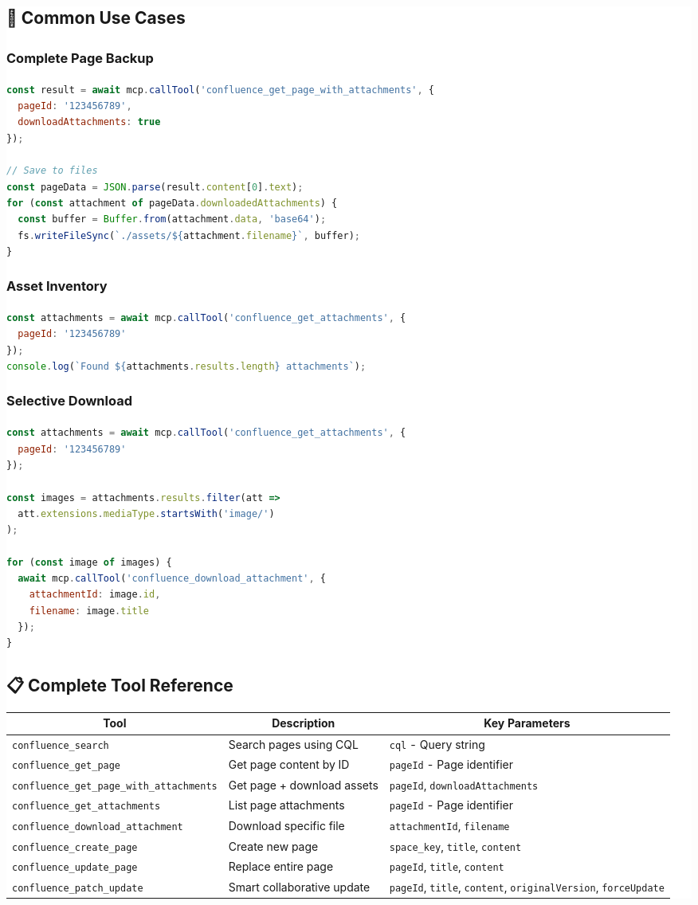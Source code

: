 ## 🎯 Common Use Cases

### Complete Page Backup
```javascript
const result = await mcp.callTool('confluence_get_page_with_attachments', {
  pageId: '123456789',
  downloadAttachments: true
});

// Save to files
const pageData = JSON.parse(result.content[0].text);
for (const attachment of pageData.downloadedAttachments) {
  const buffer = Buffer.from(attachment.data, 'base64');
  fs.writeFileSync(`./assets/${attachment.filename}`, buffer);
}
```

### Asset Inventory
```javascript
const attachments = await mcp.callTool('confluence_get_attachments', {
  pageId: '123456789'
});
console.log(`Found ${attachments.results.length} attachments`);
```

### Selective Download
```javascript
const attachments = await mcp.callTool('confluence_get_attachments', {
  pageId: '123456789'
});

const images = attachments.results.filter(att => 
  att.extensions.mediaType.startsWith('image/')
);

for (const image of images) {
  await mcp.callTool('confluence_download_attachment', {
    attachmentId: image.id,
    filename: image.title
  });
}
```

## 📋 Complete Tool Reference

| Tool | Description | Key Parameters |
|------|-------------|----------------|
| `confluence_search` | Search pages using CQL | `cql` - Query string |
| `confluence_get_page` | Get page content by ID | `pageId` - Page identifier |
| `confluence_get_page_with_attachments` | Get page + download assets | `pageId`, `downloadAttachments` |
| `confluence_get_attachments` | List page attachments | `pageId` - Page identifier |
| `confluence_download_attachment` | Download specific file | `attachmentId`, `filename` |
| `confluence_create_page` | Create new page | `space_key`, `title`, `content` |
| `confluence_update_page` | Replace entire page | `pageId`, `title`, `content` |
| `confluence_patch_update` | Smart collaborative update | `pageId`, `title`, `content`, `originalVersion`, `forceUpdate` |

